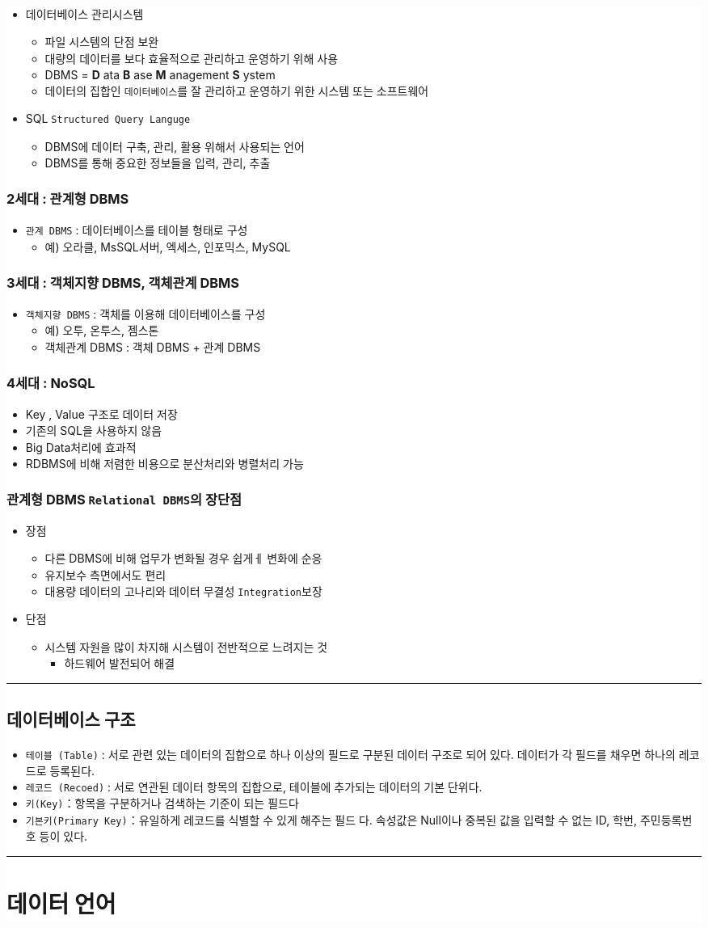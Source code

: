 - 데이터베이스 관리시스템
    - 파일 시스템의 단점 보완
    - 대량의 데이터를 보다 효율적으로 관리하고 운영하기 위해 사용
    - DBMS = **D** ata **B** ase **M** anagement **S** ystem
    - 데이터의 집합인 `데이터베이스`를 잘 관리하고 운영하기 위한 시스템 또는 소프트웨어

- SQL `Structured Query Languge`
    - DBMS에 데이터 구축, 관리, 활용 위해서 사용되는 언어
    - DBMS를 통해 중요한 정보들을 입력, 관리, 추출

### 2세대 : 관계형 DBMS

- `관계 DBMS` : 데이터베이스를 테이블 형태로 구성
    - 예) 오라클, MsSQL서버, 엑세스, 인포믹스, MySQL
    

### 3세대 : 객체지향 DBMS, 객체관계 DBMS

- `객체지향 DBMS` : 객체를 이용해 데이터베이스를 구성
    - 예) 오투, 온투스, 젬스톤
    - 객체관계 DBMS : 객체 DBMS + 관계 DBMS

### 4세대 : NoSQL

- Key , Value 구조로 데이터 저장
- 기존의 SQL을 사용하지 않음
- Big Data처리에 효과적
- RDBMS에 비해 저렴한 비용으로 분산처리와 병렬처리 가능

### 관계형 DBMS `Relational DBMS`의 장단점

- 장점
    - 다른 DBMS에 비해 업무가 변화될 경우 쉽게ㅔ 변화에 순응
    - 유지보수 측면에서도 편리
    - 대용량 데이터의 고나리와 데이터 무결성 `Integration`보장

- 단점
    - 시스템 자원을 많이 차지해 시스템이 전반적으로 느려지는 것
        - 하드웨어 발전되어 해결

---

## 데이터베이스 구조

- `테이블 (Table)`  : 서로 관련 있는 데이터의 집합으로 하나 이상의 필드로 구분된 데이터 구조로 되어 있다. 데이터가 각 필드를 채우면 하나의 레코드로 등록된다.
- `레코드 (Recoed)` : 서로 연관된 데이터 항목의 집합으로, 테이블에 추가되는 데이터의 기본 단위다.
- `키(Key)`：항목을 구분하거나 검색하는 기준이 되는 필드다
- `기본키(Primary Key)`：유일하게 레코드를 식별할 수 있게 해주는 필드
다. 속성값은 Null이나 중복된 값을 입력할 수 없는 ID, 학번, 주민등록번호 등이 있다.

---

# 데이터 언어

